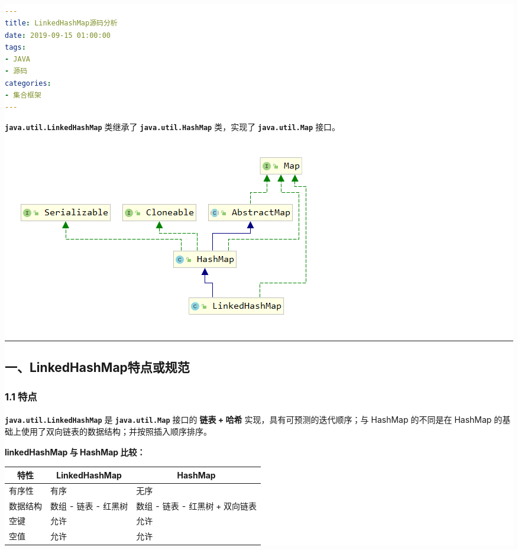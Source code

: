```yaml
---
title: LinkedHashMap源码分析
date: 2019-09-15 01:00:00
tags:
- JAVA
- 源码
categories:
- 集合框架
---
```


**`java.util.LinkedHashMap`** 类继承了 **`java.util.HashMap`** 类，实现了 **`java.util.Map`** 接口。

![LinkedHashMap继承关系](LinkedHashMap-source-analysis/LinkedHashMap1.png "LinkedHashMap继承关系")



---

## 一、LinkedHashMap特点或规范

### 1.1 特点

**`java.util.LinkedHashMap`** 是 **`java.util.Map`** 接口的 **链表 + 哈希** 实现，具有可预测的迭代顺序；与 HashMap 的不同是在 HashMap 的基础上使用了双向链表的数据结构；并按照插入顺序排序。

**linkedHashMap 与 HashMap 比较：**

| 特性 | LinkedHashMap | HashMap |
| --- | --- | --- |
| 有序性 | 有序 | 无序 |
| 数据结构 | 数组 - 链表 - 红黑树 | 数组 - 链表 - 红黑树 + 双向链表 |
| 空键 | 允许 | 允许 |
| 空值 | 允许 | 允许 |
